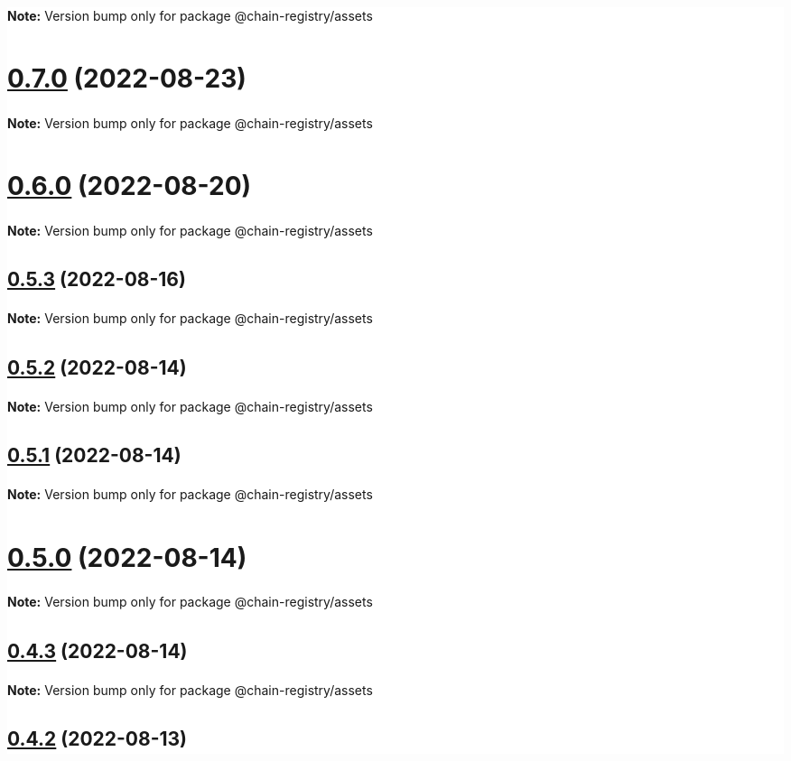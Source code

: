 **Note:** Version bump only for package @chain-registry/assets

# [0.7.0](https://github.com/cosmology-tech/chain-registry/compare/@chain-registry/assets@0.6.0...@chain-registry/assets@0.7.0) (2022-08-23)

**Note:** Version bump only for package @chain-registry/assets

# [0.6.0](https://github.com/cosmology-tech/chain-registry/compare/@chain-registry/assets@0.5.3...@chain-registry/assets@0.6.0) (2022-08-20)

**Note:** Version bump only for package @chain-registry/assets

## [0.5.3](https://github.com/cosmology-tech/chain-registry/compare/@chain-registry/assets@0.5.2...@chain-registry/assets@0.5.3) (2022-08-16)

**Note:** Version bump only for package @chain-registry/assets

## [0.5.2](https://github.com/cosmology-tech/chain-registry/compare/@chain-registry/assets@0.5.1...@chain-registry/assets@0.5.2) (2022-08-14)

**Note:** Version bump only for package @chain-registry/assets

## [0.5.1](https://github.com/cosmology-tech/chain-registry/compare/@chain-registry/assets@0.5.0...@chain-registry/assets@0.5.1) (2022-08-14)

**Note:** Version bump only for package @chain-registry/assets

# [0.5.0](https://github.com/cosmology-tech/chain-registry/compare/@chain-registry/assets@0.4.3...@chain-registry/assets@0.5.0) (2022-08-14)

**Note:** Version bump only for package @chain-registry/assets

## [0.4.3](https://github.com/cosmology-tech/chain-registry/compare/@chain-registry/assets@0.4.2...@chain-registry/assets@0.4.3) (2022-08-14)

**Note:** Version bump only for package @chain-registry/assets

## [0.4.2](https://github.com/cosmology-tech/chain-registry/compare/@chain-registry/assets@0.4.1...@chain-registry/assets@0.4.2) (2022-08-13)
